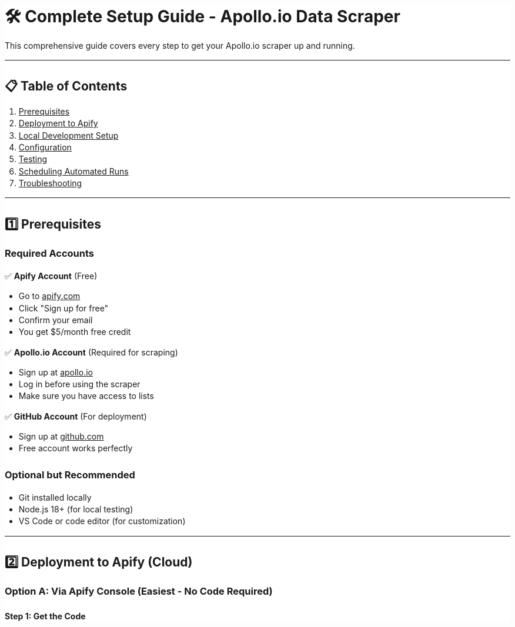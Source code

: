 # 🛠️ Complete Setup Guide - Apollo.io Data Scraper

This comprehensive guide covers every step to get your Apollo.io scraper up and running.

---

## 📋 Table of Contents

1. [Prerequisites](#prerequisites)
2. [Deployment to Apify](#deployment-to-apify)
3. [Local Development Setup](#local-development-setup)
4. [Configuration](#configuration)
5. [Testing](#testing)
6. [Scheduling Automated Runs](#scheduling)
7. [Troubleshooting](#troubleshooting)

---

## 1️⃣ Prerequisites

### Required Accounts

✅ **Apify Account** (Free)
- Go to [apify.com](https://apify.com)
- Click "Sign up for free"
- Confirm your email
- You get $5/month free credit

✅ **Apollo.io Account** (Required for scraping)
- Sign up at [apollo.io](https://www.apollo.io)
- Log in before using the scraper
- Make sure you have access to lists

✅ **GitHub Account** (For deployment)
- Sign up at [github.com](https://github.com)
- Free account works perfectly

### Optional but Recommended

- Git installed locally
- Node.js 18+ (for local testing)
- VS Code or code editor (for customization)

---

## 2️⃣ Deployment to Apify (Cloud)

### Option A: Via Apify Console (Easiest - No Code Required)

#### Step 1: Get the Code
